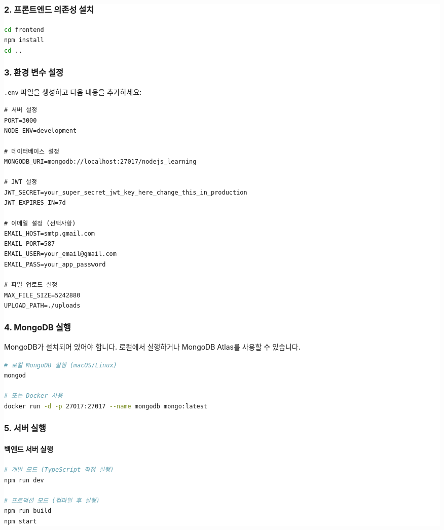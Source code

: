 ### 2. 프론트엔드 의존성 설치

```bash
cd frontend
npm install
cd ..
```

### 3. 환경 변수 설정

`.env` 파일을 생성하고 다음 내용을 추가하세요:

```env
# 서버 설정
PORT=3000
NODE_ENV=development

# 데이터베이스 설정
MONGODB_URI=mongodb://localhost:27017/nodejs_learning

# JWT 설정
JWT_SECRET=your_super_secret_jwt_key_here_change_this_in_production
JWT_EXPIRES_IN=7d

# 이메일 설정 (선택사항)
EMAIL_HOST=smtp.gmail.com
EMAIL_PORT=587
EMAIL_USER=your_email@gmail.com
EMAIL_PASS=your_app_password

# 파일 업로드 설정
MAX_FILE_SIZE=5242880
UPLOAD_PATH=./uploads
```

### 4. MongoDB 실행

MongoDB가 설치되어 있어야 합니다. 로컬에서 실행하거나 MongoDB Atlas를 사용할 수 있습니다.

```bash
# 로컬 MongoDB 실행 (macOS/Linux)
mongod

# 또는 Docker 사용
docker run -d -p 27017:27017 --name mongodb mongo:latest
```

### 5. 서버 실행

#### 백엔드 서버 실행

```bash
# 개발 모드 (TypeScript 직접 실행)
npm run dev

# 프로덕션 모드 (컴파일 후 실행)
npm run build
npm start
```
